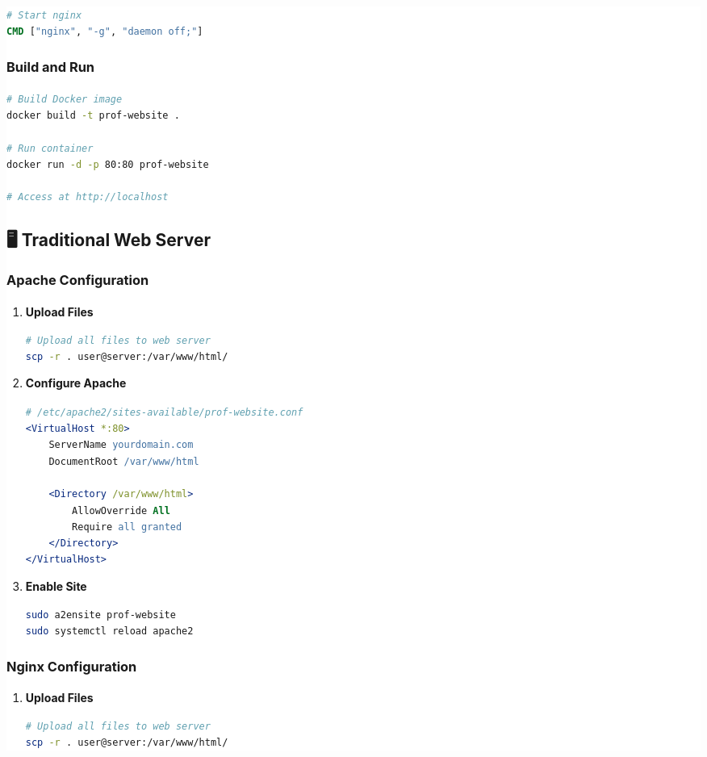 ```dockerfile
# Start nginx
CMD ["nginx", "-g", "daemon off;"]
```

### Build and Run

```bash
# Build Docker image
docker build -t prof-website .

# Run container
docker run -d -p 80:80 prof-website

# Access at http://localhost
```

## 🖥️ Traditional Web Server

### Apache Configuration

1. **Upload Files**
   ```bash
   # Upload all files to web server
   scp -r . user@server:/var/www/html/
   ```

2. **Configure Apache**
   ```apache
   # /etc/apache2/sites-available/prof-website.conf
   <VirtualHost *:80>
       ServerName yourdomain.com
       DocumentRoot /var/www/html
       
       <Directory /var/www/html>
           AllowOverride All
           Require all granted
       </Directory>
   </VirtualHost>
   ```

3. **Enable Site**
   ```bash
   sudo a2ensite prof-website
   sudo systemctl reload apache2
   ```

### Nginx Configuration

1. **Upload Files**
   ```bash
   # Upload all files to web server
   scp -r . user@server:/var/www/html/
   ```
